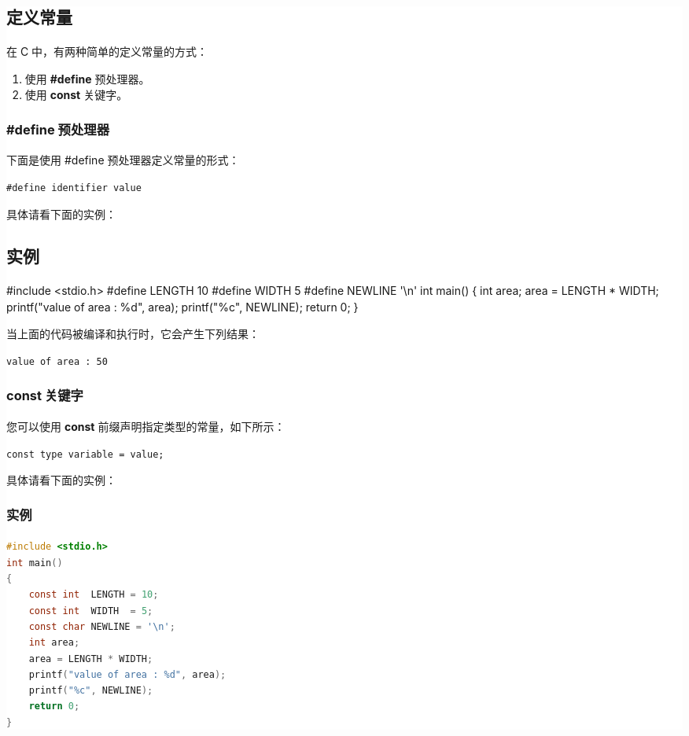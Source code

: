 ## 定义常量

在 C 中，有两种简单的定义常量的方式：

1. 使用 **#define** 预处理器。
2. 使用 **const** 关键字。

### #define 预处理器

下面是使用 #define 预处理器定义常量的形式：

```
#define identifier value
```

具体请看下面的实例：

## 实例

\#include <stdio.h>   #define LENGTH 10    #define WIDTH  5 #define NEWLINE '\n'   int main() {      int area;         area = LENGTH * WIDTH;    printf("value of area : %d", area);    printf("%c", NEWLINE);      return 0; }

当上面的代码被编译和执行时，它会产生下列结果：

```
value of area : 50
```

### const 关键字

您可以使用 **const** 前缀声明指定类型的常量，如下所示：

```
const type variable = value;
```

具体请看下面的实例：



### 实例

```c
#include <stdio.h>   
int main() 
{    
    const int  LENGTH = 10;   
    const int  WIDTH  = 5;  
    const char NEWLINE = '\n';   
    int area;         
    area = LENGTH * WIDTH;    
    printf("value of area : %d", area);  
    printf("%c", NEWLINE);     
    return 0; 
}
```
